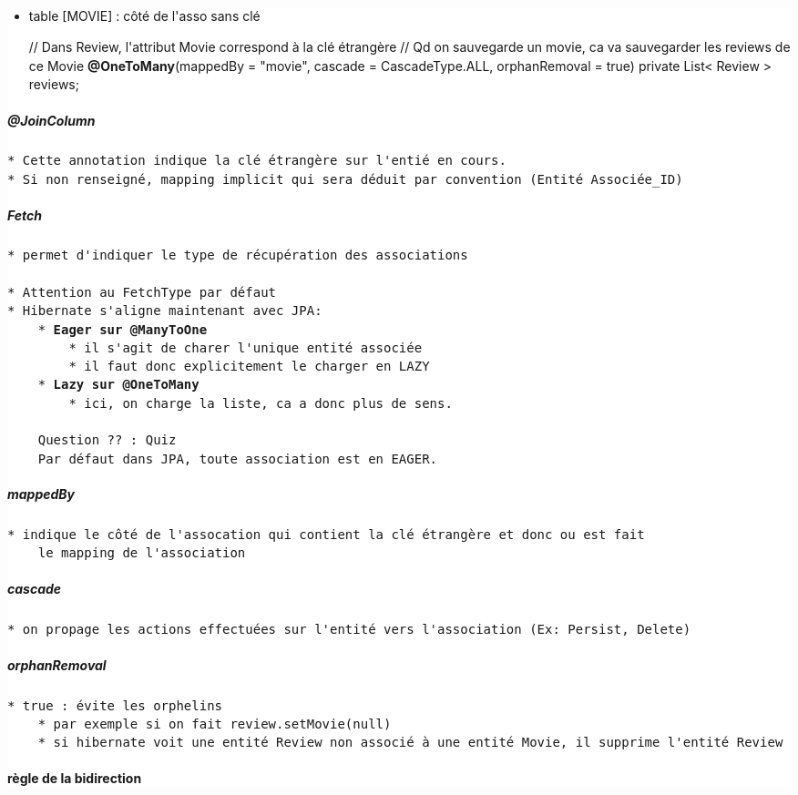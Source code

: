 * table [MOVIE] : côté de l'asso sans clé

    // Dans Review, l'attribut Movie correspond à la clé étrangère
    // Qd on sauvegarde un movie, ca va sauvegarder les reviews de ce Movie
    <b>@OneToMany</b>(mappedBy = "movie", cascade = CascadeType.ALL, orphanRemoval = true)
    private List< Review > reviews;

</pre>

##### @JoinColumn

<pre>
* Cette annotation indique la clé étrangère sur l'entié en cours.
* Si non renseigné, mapping implicit qui sera déduit par convention (Entité Associée_ID)
</pre>

##### Fetch

<pre>
* permet d'indiquer le type de récupération des associations

* Attention au FetchType par défaut
* Hibernate s'aligne maintenant avec JPA: 
    * <b>Eager sur @ManyToOne</b>
        * il s'agit de charer l'unique entité associée
        * il faut donc explicitement le charger en LAZY
    * <b>Lazy sur @OneToMany</b>
        * ici, on charge la liste, ca a donc plus de sens.

    Question ?? : Quiz
    Par défaut dans JPA, toute association est en EAGER.
</pre>

##### mappedBy

<pre>
* indique le côté de l'assocation qui contient la clé étrangère et donc ou est fait 
    le mapping de l'association
</pre>

##### cascade

<pre>
* on propage les actions effectuées sur l'entité vers l'association (Ex: Persist, Delete)
</pre>

##### orphanRemoval

<pre>
* true : évite les orphelins
    * par exemple si on fait review.setMovie(null)
    * si hibernate voit une entité Review non associé à une entité Movie, il supprime l'entité Review
</pre>

#### règle de la bidirection
